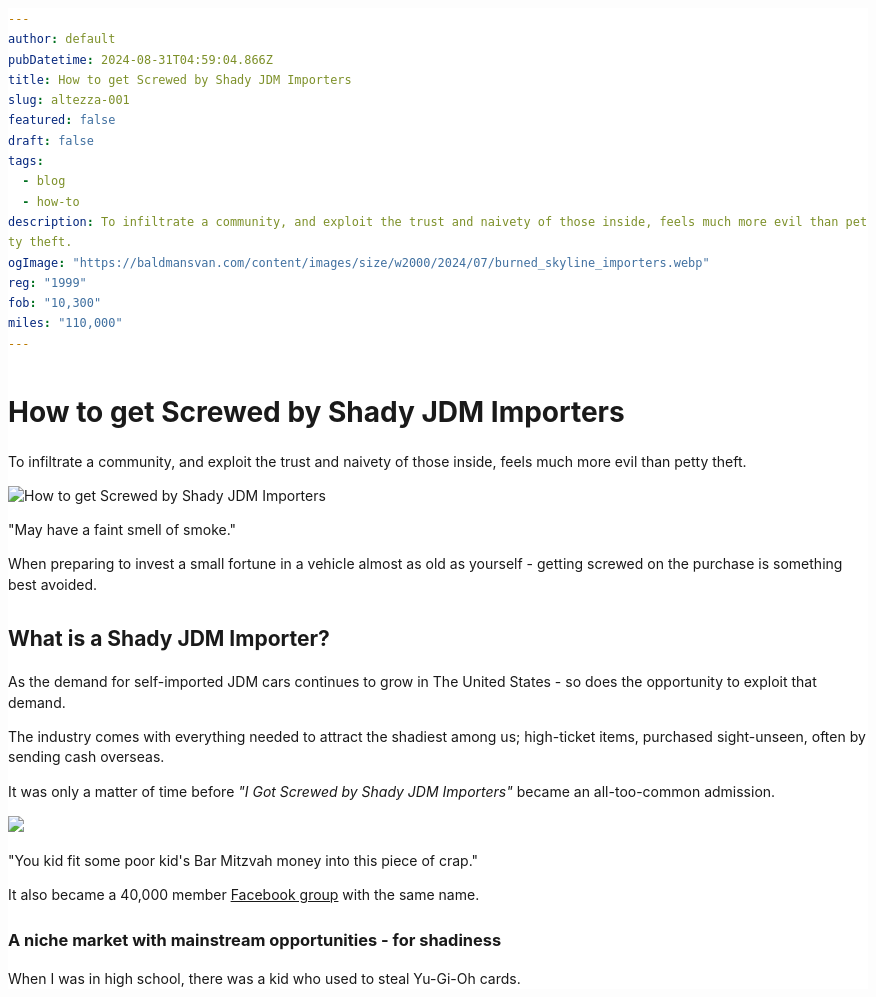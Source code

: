 ```yaml
---
author: default
pubDatetime: 2024-08-31T04:59:04.866Z
title: How to get Screwed by Shady JDM Importers
slug: altezza-001
featured: false
draft: false
tags:
  - blog
  - how-to
description: To infiltrate a community, and exploit the trust and naivety of those inside, feels much more evil than petty theft.
ogImage: "https://baldmansvan.com/content/images/size/w2000/2024/07/burned_skyline_importers.webp"
reg: "1999"
fob: "10,300"
miles: "110,000"
---
```

How to get Screwed by Shady JDM Importers
=========================================

To infiltrate a community, and exploit the trust and naivety of those inside, feels much more evil than petty theft.

![How to get Screwed by Shady JDM Importers](https://baldmansvan.com/content/images/size/w2000/2024/07/burned_skyline_importers.webp)

"May have a faint smell of smoke."

When preparing to invest a small fortune in a vehicle almost as old as yourself - getting screwed on the purchase is something best avoided.

What is a Shady JDM Importer?
-----------------------------

As the demand for self-imported JDM cars continues to grow in The United States - so does the opportunity to exploit that demand.

The industry comes with everything needed to attract the shadiest among us; high-ticket items, purchased sight-unseen, often by sending cash overseas.

It was only a matter of time before _"I Got Screwed by Shady JDM Importers"_ became an all-too-common admission.

![](https://baldmansvan.com/content/images/2024/07/slaps_roof_abandoned_jdm.webp)

"You kid fit some poor kid's Bar Mitzvah money into this piece of crap."

It also became a 40,000 member [Facebook group](https://www.facebook.com/groups/1557167494478023) with the same name.

### A niche market with mainstream opportunities - for shadiness

When I was in high school, there was a kid who used to steal Yu-Gi-Oh cards.
